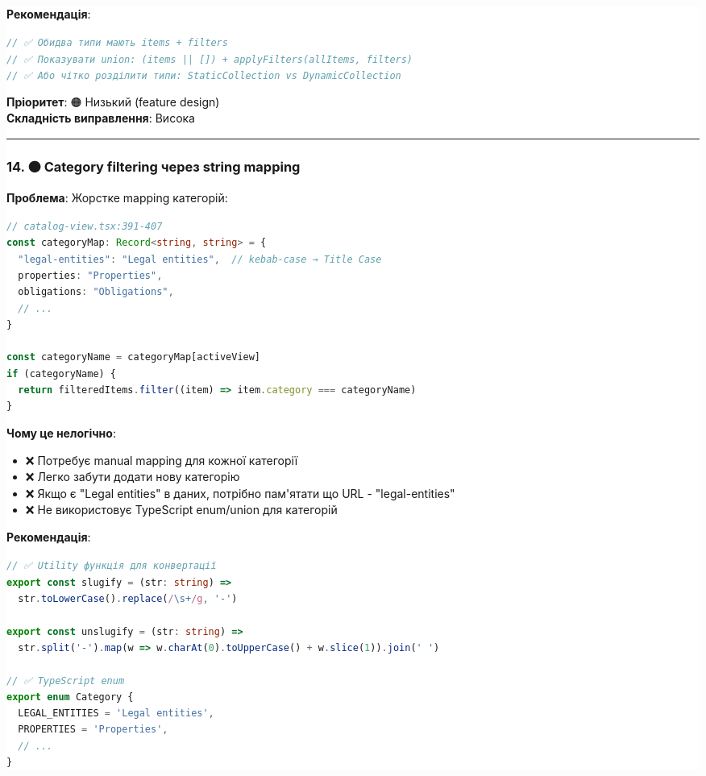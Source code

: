 **Рекомендація**:
```typescript
// ✅ Обидва типи мають items + filters
// ✅ Показувати union: (items || []) + applyFilters(allItems, filters)
// ✅ Або чітко розділити типи: StaticCollection vs DynamicCollection
```

**Пріоритет**: 🟠 Низький (feature design)  
**Складність виправлення**: Висока

---

### 14. 🟠 **Category filtering через string mapping**

**Проблема**:
Жорстке mapping категорій:

```typescript
// catalog-view.tsx:391-407
const categoryMap: Record<string, string> = {
  "legal-entities": "Legal entities",  // kebab-case → Title Case
  properties: "Properties",
  obligations: "Obligations",
  // ...
}

const categoryName = categoryMap[activeView]
if (categoryName) {
  return filteredItems.filter((item) => item.category === categoryName)
}
```

**Чому це нелогічно**:
- ❌ Потребує manual mapping для кожної категорії
- ❌ Легко забути додати нову категорію
- ❌ Якщо є "Legal entities" в даних, потрібно пам'ятати що URL - "legal-entities"
- ❌ Не використовує TypeScript enum/union для категорій

**Рекомендація**:
```typescript
// ✅ Utility функція для конвертації
export const slugify = (str: string) => 
  str.toLowerCase().replace(/\s+/g, '-')

export const unslugify = (str: string) => 
  str.split('-').map(w => w.charAt(0).toUpperCase() + w.slice(1)).join(' ')

// ✅ TypeScript enum
export enum Category {
  LEGAL_ENTITIES = 'Legal entities',
  PROPERTIES = 'Properties',
  // ...
}
```
